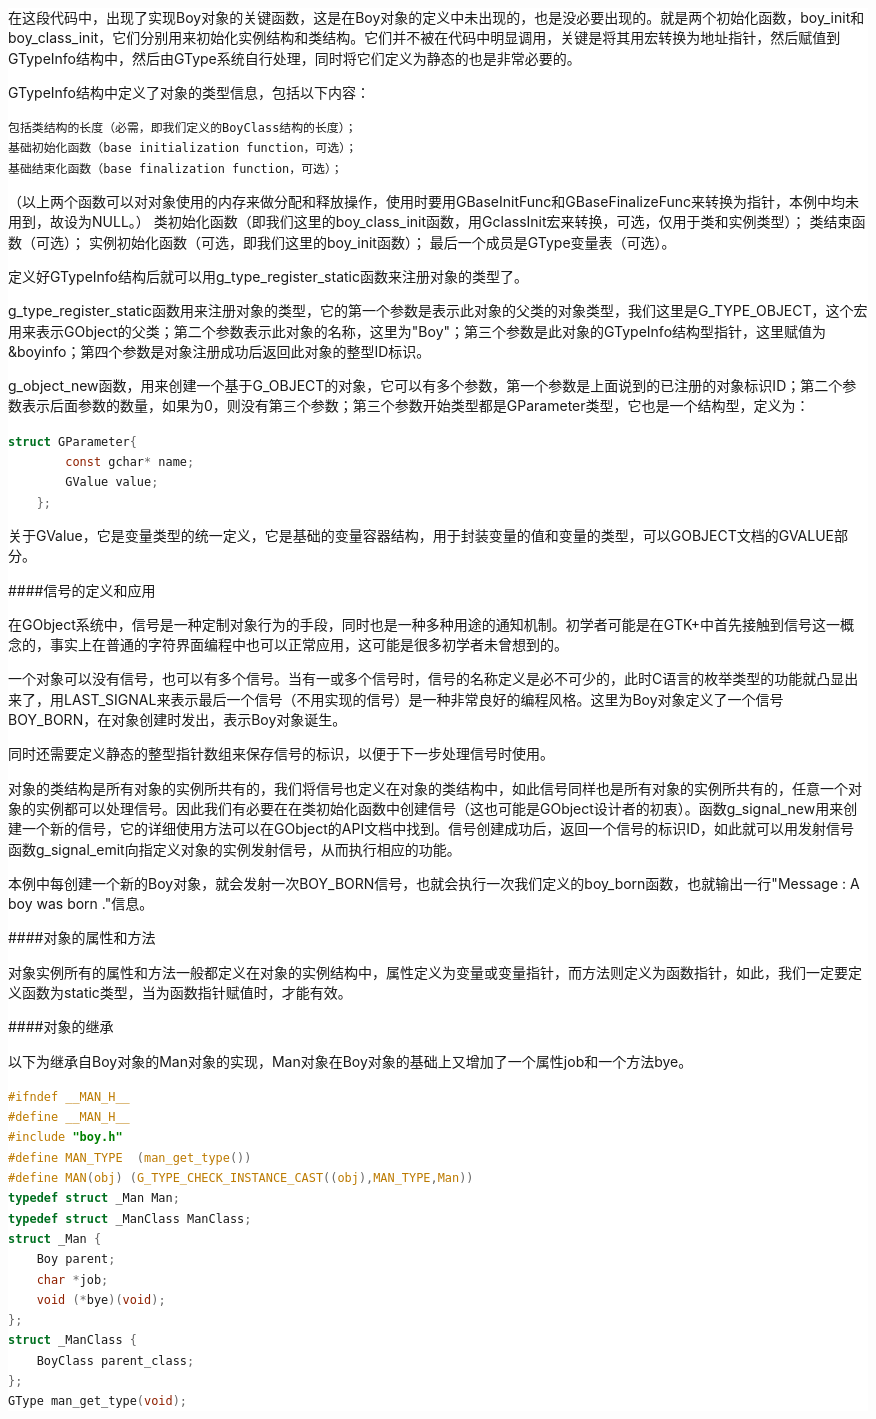 ```C
```
在这段代码中，出现了实现Boy对象的关键函数，这是在Boy对象的定义中未出现的，也是没必要出现的。就是两个初始化函数，boy_init和boy_class_init，它们分别用来初始化实例结构和类结构。它们并不被在代码中明显调用，关键是将其用宏转换为地址指针，然后赋值到GTypeInfo结构中，然后由GType系统自行处理，同时将它们定义为静态的也是非常必要的。

GTypeInfo结构中定义了对象的类型信息，包括以下内容：

    包括类结构的长度（必需，即我们定义的BoyClass结构的长度）；
    基础初始化函数（base initialization function，可选）；
    基础结束化函数（base finalization function，可选）；

（以上两个函数可以对对象使用的内存来做分配和释放操作，使用时要用GBaseInitFunc和GBaseFinalizeFunc来转换为指针，本例中均未用到，故设为NULL。）
类初始化函数（即我们这里的boy_class_init函数，用GclassInit宏来转换，可选，仅用于类和实例类型）；
类结束函数（可选）；
实例初始化函数（可选，即我们这里的boy_init函数）；
最后一个成员是GType变量表（可选）。 

定义好GTypeInfo结构后就可以用g_type_register_static函数来注册对象的类型了。

g_type_register_static函数用来注册对象的类型，它的第一个参数是表示此对象的父类的对象类型，我们这里是G_TYPE_OBJECT，这个宏用来表示GObject的父类；第二个参数表示此对象的名称，这里为"Boy"；第三个参数是此对象的GTypeInfo结构型指针，这里赋值为&boyinfo；第四个参数是对象注册成功后返回此对象的整型ID标识。

g_object_new函数，用来创建一个基于G_OBJECT的对象，它可以有多个参数，第一个参数是上面说到的已注册的对象标识ID；第二个参数表示后面参数的数量，如果为0，则没有第三个参数；第三个参数开始类型都是GParameter类型，它也是一个结构型，定义为：
```C
struct GParameter{
		const gchar* name;
		GValue value;
	};
```
关于GValue，它是变量类型的统一定义，它是基础的变量容器结构，用于封装变量的值和变量的类型，可以GOBJECT文档的GVALUE部分。

####信号的定义和应用

在GObject系统中，信号是一种定制对象行为的手段，同时也是一种多种用途的通知机制。初学者可能是在GTK+中首先接触到信号这一概念的，事实上在普通的字符界面编程中也可以正常应用，这可能是很多初学者未曾想到的。

一个对象可以没有信号，也可以有多个信号。当有一或多个信号时，信号的名称定义是必不可少的，此时C语言的枚举类型的功能就凸显出来了，用LAST_SIGNAL来表示最后一个信号（不用实现的信号）是一种非常良好的编程风格。这里为Boy对象定义了一个信号BOY_BORN，在对象创建时发出，表示Boy对象诞生。

同时还需要定义静态的整型指针数组来保存信号的标识，以便于下一步处理信号时使用。

对象的类结构是所有对象的实例所共有的，我们将信号也定义在对象的类结构中，如此信号同样也是所有对象的实例所共有的，任意一个对象的实例都可以处理信号。因此我们有必要在在类初始化函数中创建信号（这也可能是GObject设计者的初衷）。函数g_signal_new用来创建一个新的信号，它的详细使用方法可以在GObject的API文档中找到。信号创建成功后，返回一个信号的标识ID，如此就可以用发射信号函数g_signal_emit向指定义对象的实例发射信号，从而执行相应的功能。

本例中每创建一个新的Boy对象，就会发射一次BOY_BORN信号，也就会执行一次我们定义的boy_born函数，也就输出一行"Message : A boy was born ."信息。

####对象的属性和方法

对象实例所有的属性和方法一般都定义在对象的实例结构中，属性定义为变量或变量指针，而方法则定义为函数指针，如此，我们一定要定义函数为static类型，当为函数指针赋值时，才能有效。

####对象的继承

以下为继承自Boy对象的Man对象的实现，Man对象在Boy对象的基础上又增加了一个属性job和一个方法bye。
```C
#ifndef __MAN_H__
#define __MAN_H__
#include "boy.h"
#define MAN_TYPE  (man_get_type())
#define MAN(obj) (G_TYPE_CHECK_INSTANCE_CAST((obj),MAN_TYPE,Man))
typedef struct _Man Man;
typedef struct _ManClass ManClass;
struct _Man {
	Boy parent;
	char *job;
	void (*bye)(void);
};
struct _ManClass {
	BoyClass parent_class;
};
GType man_get_type(void);
```